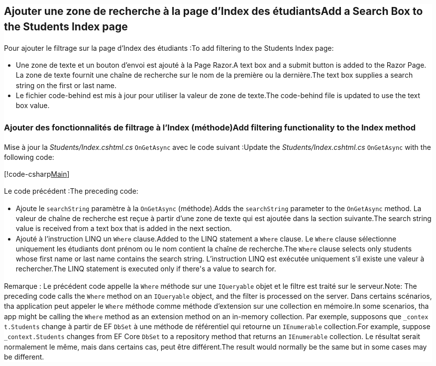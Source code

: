 ## <a name="add-a-search-box-to-the-students-index-page"></a><span data-ttu-id="16f16-165">Ajouter une zone de recherche à la page d’Index des étudiants</span><span class="sxs-lookup"><span data-stu-id="16f16-165">Add a Search Box to the Students Index page</span></span>

<span data-ttu-id="16f16-166">Pour ajouter le filtrage sur la page d’Index des étudiants :</span><span class="sxs-lookup"><span data-stu-id="16f16-166">To add filtering to the Students Index page:</span></span>

* <span data-ttu-id="16f16-167">Une zone de texte et un bouton d’envoi est ajouté à la Page Razor.</span><span class="sxs-lookup"><span data-stu-id="16f16-167">A text box and a submit button is added to the Razor Page.</span></span> <span data-ttu-id="16f16-168">La zone de texte fournit une chaîne de recherche sur le nom de la première ou la dernière.</span><span class="sxs-lookup"><span data-stu-id="16f16-168">The text box supplies a search string on the first or last name.</span></span>
* <span data-ttu-id="16f16-169">Le fichier code-behind est mis à jour pour utiliser la valeur de zone de texte.</span><span class="sxs-lookup"><span data-stu-id="16f16-169">The code-behind file is updated to use the text box value.</span></span>

### <a name="add-filtering-functionality-to-the-index-method"></a><span data-ttu-id="16f16-170">Ajouter des fonctionnalités de filtrage à l’Index (méthode)</span><span class="sxs-lookup"><span data-stu-id="16f16-170">Add filtering functionality to the Index method</span></span>

<span data-ttu-id="16f16-171">Mise à jour la *Students/Index.cshtml.cs* `OnGetAsync` avec le code suivant :</span><span class="sxs-lookup"><span data-stu-id="16f16-171">Update the *Students/Index.cshtml.cs* `OnGetAsync` with the following code:</span></span>

[!code-csharp[Main](intro/samples/cu/Pages/Students/Index.cshtml.cs?name=snippet_SortFilter&highlight=1,5,9-13)]

<span data-ttu-id="16f16-172">Le code précédent :</span><span class="sxs-lookup"><span data-stu-id="16f16-172">The preceding code:</span></span>

* <span data-ttu-id="16f16-173">Ajoute le `searchString` paramètre à la `OnGetAsync` (méthode).</span><span class="sxs-lookup"><span data-stu-id="16f16-173">Adds the `searchString` parameter to the `OnGetAsync` method.</span></span> <span data-ttu-id="16f16-174">La valeur de chaîne de recherche est reçue à partir d’une zone de texte qui est ajoutée dans la section suivante.</span><span class="sxs-lookup"><span data-stu-id="16f16-174">The search string value is received from a text box that is added in the next section.</span></span>
* <span data-ttu-id="16f16-175">Ajouté à l’instruction LINQ un `Where` clause.</span><span class="sxs-lookup"><span data-stu-id="16f16-175">Added to the LINQ statement a `Where` clause.</span></span> <span data-ttu-id="16f16-176">Le `Where` clause sélectionne uniquement les étudiants dont prénom ou le nom contient la chaîne de recherche.</span><span class="sxs-lookup"><span data-stu-id="16f16-176">The `Where` clause selects only students whose first name or last name contains the search string.</span></span> <span data-ttu-id="16f16-177">L’instruction LINQ est exécutée uniquement s’il existe une valeur à rechercher.</span><span class="sxs-lookup"><span data-stu-id="16f16-177">The LINQ statement is executed only if there's a value to search for.</span></span>

<span data-ttu-id="16f16-178">Remarque : Le précédent code appelle la `Where` méthode sur une `IQueryable` objet et le filtre est traité sur le serveur.</span><span class="sxs-lookup"><span data-stu-id="16f16-178">Note: The preceding code calls the `Where` method on an `IQueryable` object, and the filter is processed on the server.</span></span> <span data-ttu-id="16f16-179">Dans certains scénarios, tha application peut appeler le `Where` méthode comme méthode d’extension sur une collection en mémoire.</span><span class="sxs-lookup"><span data-stu-id="16f16-179">In some scenarios, tha app might be calling the `Where` method as an extension method on an in-memory collection.</span></span> <span data-ttu-id="16f16-180">Par exemple, supposons que `_context.Students` change à partir de EF `DbSet` à une méthode de référentiel qui retourne un `IEnumerable` collection.</span><span class="sxs-lookup"><span data-stu-id="16f16-180">For example, suppose `_context.Students` changes from EF Core `DbSet` to a repository method that returns an `IEnumerable` collection.</span></span> <span data-ttu-id="16f16-181">Le résultat serait normalement le même, mais dans certains cas, peut être différent.</span><span class="sxs-lookup"><span data-stu-id="16f16-181">The result would normally be the same but in some cases may be different.</span></span>
